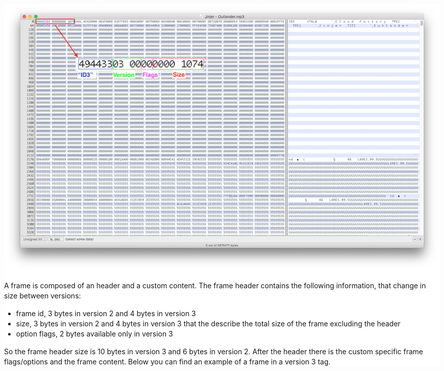 ![An ID3 tag header example](../images/posts/id3-tag-header.jpg)

A frame is composed of an header and a custom content. The frame header contains the following information, that change
in size between versions:

* frame id, 3 bytes in version 2 and 4 bytes in version 3
* size, 3 bytes in version 2 and 4 bytes in version 3 that the describe the total size of the frame excluding the header
* option flags, 2 bytes available only in version 3

So the frame header size is 10 bytes in version 3 and 6 bytes in version 2. After the header there is the custom
specific frame flags/options and the frame content. Below you can find an example of a frame in a version 3 tag.
